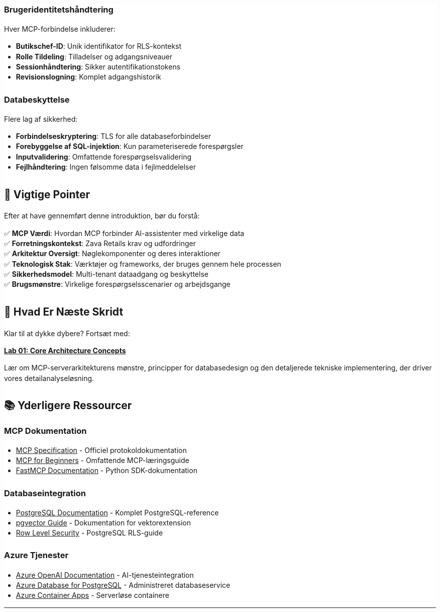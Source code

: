 ### Brugeridentitetshåndtering

Hver MCP-forbindelse inkluderer:
- **Butikschef-ID**: Unik identifikator for RLS-kontekst
- **Rolle Tildeling**: Tilladelser og adgangsniveauer
- **Sessionhåndtering**: Sikker autentifikationstokens
- **Revisionslogning**: Komplet adgangshistorik

### Databeskyttelse

Flere lag af sikkerhed:
- **Forbindelseskryptering**: TLS for alle databaseforbindelser
- **Forebyggelse af SQL-injektion**: Kun parameteriserede forespørgsler
- **Inputvalidering**: Omfattende forespørgselsvalidering
- **Fejlhåndtering**: Ingen følsomme data i fejlmeddelelser

## 🎯 Vigtige Pointer

Efter at have gennemført denne introduktion, bør du forstå:

✅ **MCP Værdi**: Hvordan MCP forbinder AI-assistenter med virkelige data  
✅ **Forretningskontekst**: Zava Retails krav og udfordringer  
✅ **Arkitektur Oversigt**: Nøglekomponenter og deres interaktioner  
✅ **Teknologisk Stak**: Værktøjer og frameworks, der bruges gennem hele processen  
✅ **Sikkerhedsmodel**: Multi-tenant dataadgang og beskyttelse  
✅ **Brugsmønstre**: Virkelige forespørgselsscenarier og arbejdsgange  

## 🚀 Hvad Er Næste Skridt

Klar til at dykke dybere? Fortsæt med:

**[Lab 01: Core Architecture Concepts](../01-Architecture/README.md)**

Lær om MCP-serverarkitekturens mønstre, principper for databasedesign og den detaljerede tekniske implementering, der driver vores detailanalyseløsning.

## 📚 Yderligere Ressourcer

### MCP Dokumentation
- [MCP Specification](https://modelcontextprotocol.io/docs/) - Officiel protokoldokumentation
- [MCP for Beginners](https://aka.ms/mcp-for-beginners) - Omfattende MCP-læringsguide
- [FastMCP Documentation](https://github.com/modelcontextprotocol/python-sdk) - Python SDK-dokumentation

### Databaseintegration
- [PostgreSQL Documentation](https://www.postgresql.org/docs/) - Komplet PostgreSQL-reference
- [pgvector Guide](https://github.com/pgvector/pgvector) - Dokumentation for vektorextension
- [Row Level Security](https://www.postgresql.org/docs/current/ddl-rowsecurity.html) - PostgreSQL RLS-guide

### Azure Tjenester
- [Azure OpenAI Documentation](https://docs.microsoft.com/azure/cognitive-services/openai/) - AI-tjenesteintegration
- [Azure Database for PostgreSQL](https://docs.microsoft.com/azure/postgresql/) - Administreret databaseservice
- [Azure Container Apps](https://docs.microsoft.com/azure/container-apps/) - Serverløse containere

---